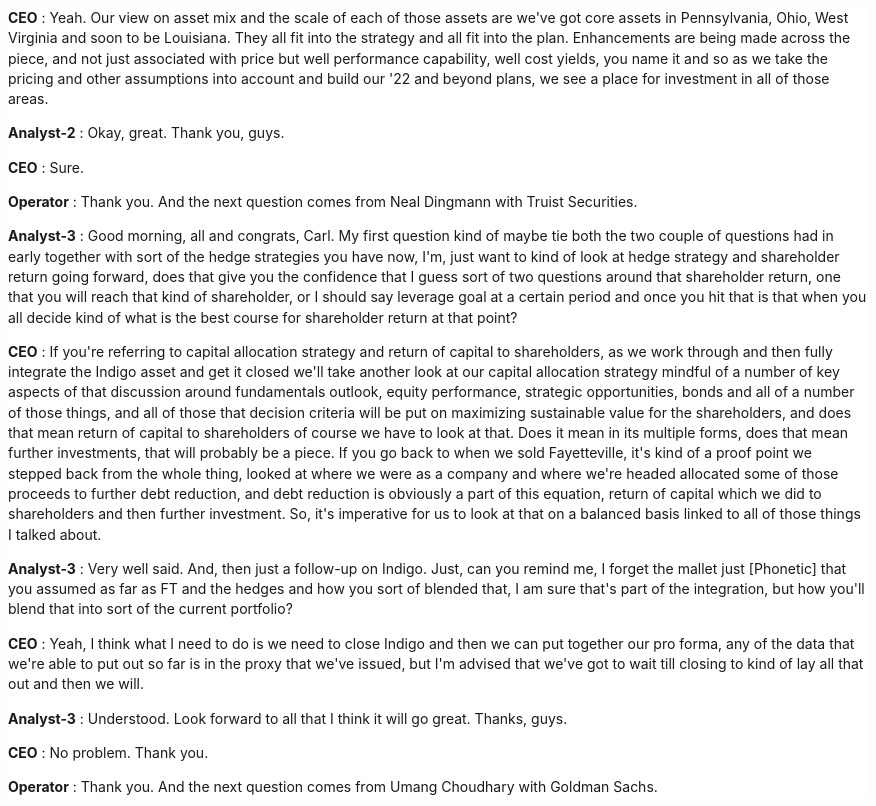 **CEO**
: Yeah. Our view on asset mix and the scale of each of those assets are we've got core assets in Pennsylvania, Ohio, West Virginia and soon to be Louisiana. They all fit into the strategy and all fit into the plan. Enhancements are being made across the piece, and not just associated with price but well performance capability, well cost yields, you name it and so as we take the pricing and other assumptions into account and build our '22 and beyond plans, we see a place for investment in all of those areas.

**Analyst-2**
: Okay, great. Thank you, guys.

**CEO**
: Sure.

**Operator**
: Thank you. And the next question comes from Neal Dingmann with Truist Securities.

**Analyst-3**
: Good morning, all and congrats, Carl. My first question kind of maybe tie both the two couple of questions had in early together with sort of the hedge strategies you have now, I'm, just want to kind of look at hedge strategy and shareholder return going forward, does that give you the confidence that I guess sort of two questions around that shareholder return, one that you will reach that kind of shareholder, or I should say leverage goal at a certain period and once you hit that is that when you all decide kind of what is the best course for shareholder return at that point?

**CEO**
: If you're referring to capital allocation strategy and return of capital to shareholders, as we work through and then fully integrate the Indigo asset and get it closed we'll take another look at our capital allocation strategy mindful of a number of key aspects of that discussion around fundamentals outlook, equity performance, strategic opportunities, bonds and all of a number of those things, and all of those that decision criteria will be put on maximizing sustainable value for the shareholders, and does that mean return of capital to shareholders of course we have to look at that. Does it mean in its multiple forms, does that mean further investments, that will probably be a piece. If you go back to when we sold Fayetteville, it's kind of a proof point we stepped back from the whole thing, looked at where we were as a company and where we're headed allocated some of those proceeds to further debt reduction, and debt reduction is obviously a part of this equation, return of capital which we did to shareholders and then further investment. So, it's imperative for us to look at that on a balanced basis linked to all of those things I talked about.

**Analyst-3**
: Very well said. And, then just a follow-up on Indigo. Just, can you remind me, I forget the mallet just [Phonetic] that you assumed as far as FT and the hedges and how you sort of blended that, I am sure that's part of the integration, but how you'll blend that into sort of the current portfolio?

**CEO**
: Yeah, I think what I need to do is we need to close Indigo and then we can put together our pro forma, any of the data that we're able to put out so far is in the proxy that we've issued, but I'm advised that we've got to wait till closing to kind of lay all that out and then we will.

**Analyst-3**
: Understood. Look forward to all that I think it will go great. Thanks, guys.

**CEO**
: No problem. Thank you.

**Operator**
: Thank you. And the next question comes from Umang Choudhary with Goldman Sachs.
